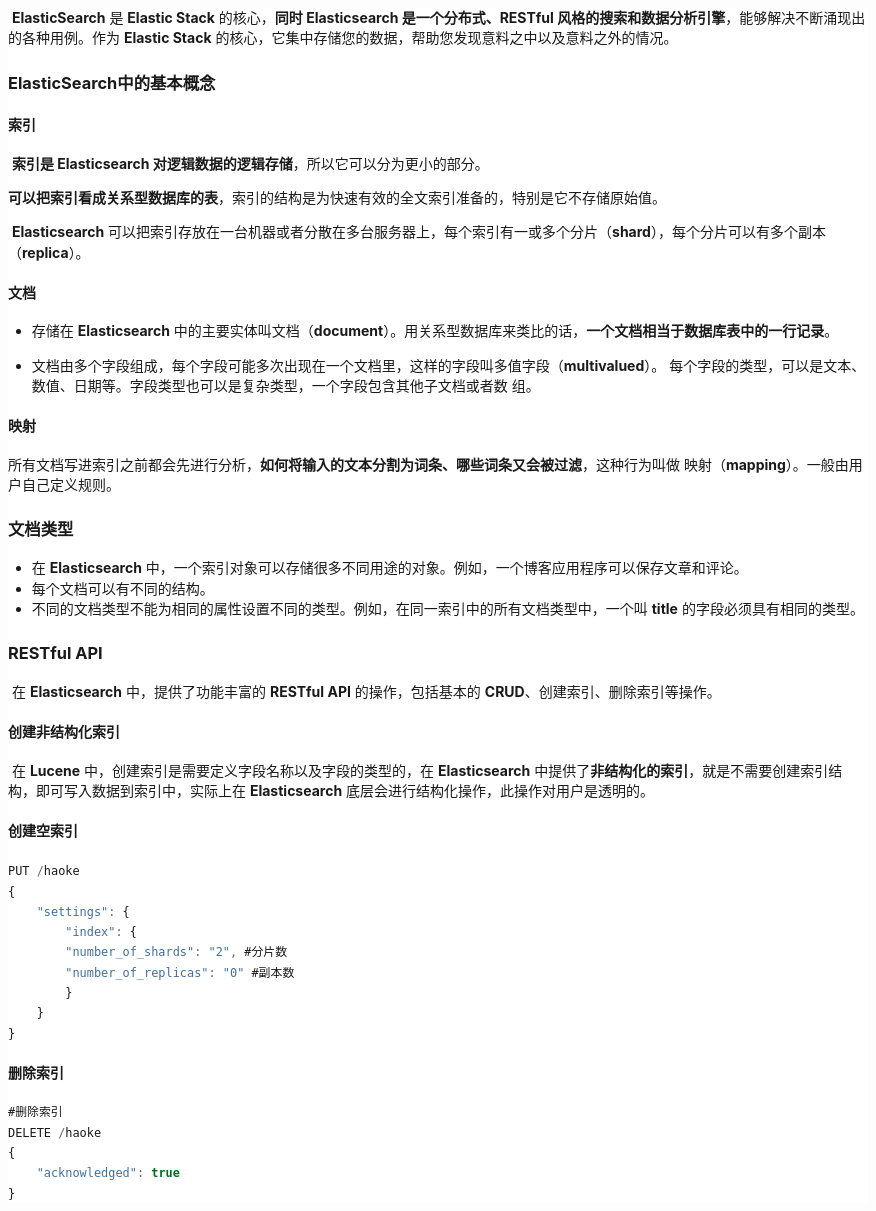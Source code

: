 ​	**ElasticSearch** 是 **Elastic Stack** 的核心，**同时 Elasticsearch 是一个分布式、RESTful 风格的搜索和数据分析引擎**，能够解决不断涌现出的各种用例。作为 **Elastic Stack** 的核心，它集中存储您的数据，帮助您发现意料之中以及意料之外的情况。

### ElasticSearch中的基本概念

#### 索引

​	**索引是 Elasticsearch 对逻辑数据的逻辑存储**，所以它可以分为更小的部分。

​	**可以把索引看成关系型数据库的表**，索引的结构是为快速有效的全文索引准备的，特别是它不存储原始值。

​	**Elasticsearch** 可以把索引存放在一台机器或者分散在多台服务器上，每个索引有一或多个分片（**shard**），每个分片可以有多个副本	（**replica**）。

#### 文档

- 存储在 **Elasticsearch** 中的主要实体叫文档（**document**）。用关系型数据库来类比的话，**一个文档相当于数据库表中的一行记录**。

- 文档由多个字段组成，每个字段可能多次出现在一个文档里，这样的字段叫多值字段（**multivalued**）。 每个字段的类型，可以是文本、数值、日期等。字段类型也可以是复杂类型，一个字段包含其他子文档或者数 组。

#### 映射

​	所有文档写进索引之前都会先进行分析，**如何将输入的文本分割为词条、哪些词条又会被过滤**，这种行为叫做 映射（**mapping**）。一般由用户自己定义规则。

### 文档类型

- 在 **Elasticsearch** 中，一个索引对象可以存储很多不同用途的对象。例如，一个博客应用程序可以保存文章和评论。
- 每个文档可以有不同的结构。
- 不同的文档类型不能为相同的属性设置不同的类型。例如，在同一索引中的所有文档类型中，一个叫 **title** 的字段必须具有相同的类型。

### RESTful API

​	在 **Elasticsearch** 中，提供了功能丰富的 **RESTful API** 的操作，包括基本的 **CRUD**、创建索引、删除索引等操作。

#### 创建非结构化索引

​	在 **Lucene** 中，创建索引是需要定义字段名称以及字段的类型的，在 **Elasticsearch** 中提供了**非结构化的索引**，就是不需要创建索引结构，即可写入数据到索引中，实际上在 **Elasticsearch** 底层会进行结构化操作，此操作对用户是透明的。

#### 创建空索引

~~~javascript
PUT /haoke
{
    "settings": {
        "index": {
        "number_of_shards": "2", #分片数
        "number_of_replicas": "0" #副本数
        }
    }
}
~~~

#### 删除索引

~~~javascript
#删除索引
DELETE /haoke
{
    "acknowledged": true
}
~~~
